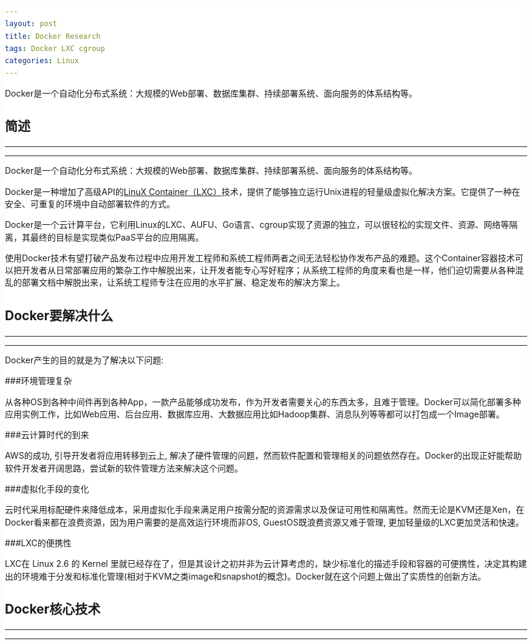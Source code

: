 ```yaml
---
layout: post
title: Docker Research
tags: Docker LXC cgroup
categories: Linux
---
```



Docker是一个自动化分布式系统：大规模的Web部署、数据库集群、持续部署系统、面向服务的体系结构等。


简述
----
* * *
* * *

Docker是一个自动化分布式系统：大规模的Web部署、数据库集群、持续部署系统、面向服务的体系结构等。

Docker是一种增加了高级API的[LinuX Container（LXC）](https://linuxcontainers.org/)技术，提供了能够独立运行Unix进程的轻量级虚拟化解决方案。它提供了一种在安全、可重复的环境中自动部署软件的方式。

Docker是一个云计算平台，它利用Linux的LXC、AUFU、Go语言、cgroup实现了资源的独立，可以很轻松的实现文件、资源、网络等隔离，其最终的目标是实现类似PaaS平台的应用隔离。
 
使用Docker技术有望打破产品发布过程中应用开发工程师和系统工程师两者之间无法轻松协作发布产品的难题。这个Container容器技术可以把开发者从日常部署应用的繁杂工作中解脱出来，让开发者能专心写好程序；从系统工程师的角度来看也是一样，他们迫切需要从各种混乱的部署文档中解脱出来，让系统工程师专注在应用的水平扩展、稳定发布的解决方案上。


Docker要解决什么
---------------
* * *
* * *

Docker产生的目的就是为了解决以下问题:

###环境管理复杂

从各种OS到各种中间件再到各种App，一款产品能够成功发布，作为开发者需要关心的东西太多，且难于管理。Docker可以简化部署多种应用实例工作，比如Web应用、后台应用、数据库应用、大数据应用比如Hadoop集群、消息队列等等都可以打包成一个Image部署。

###云计算时代的到来

AWS的成功, 引导开发者将应用转移到云上, 解决了硬件管理的问题，然而软件配置和管理相关的问题依然存在。Docker的出现正好能帮助软件开发者开阔思路，尝试新的软件管理方法来解决这个问题。

###虚拟化手段的变化

云时代采用标配硬件来降低成本，采用虚拟化手段来满足用户按需分配的资源需求以及保证可用性和隔离性。然而无论是KVM还是Xen，在Docker看来都在浪费资源，因为用户需要的是高效运行环境而非OS, GuestOS既浪费资源又难于管理, 更加轻量级的LXC更加灵活和快速。

###LXC的便携性

LXC在 Linux 2.6 的 Kernel 里就已经存在了，但是其设计之初并非为云计算考虑的，缺少标准化的描述手段和容器的可便携性，决定其构建出的环境难于分发和标准化管理(相对于KVM之类image和snapshot的概念)。Docker就在这个问题上做出了实质性的创新方法。


Docker核心技术
-------------
* * *
* * *
